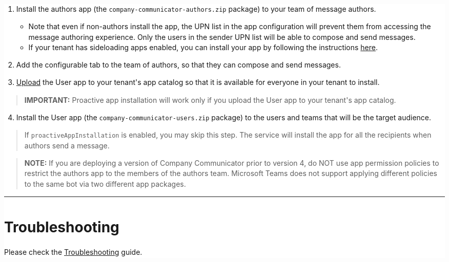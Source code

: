 1. Install the authors app (the `company-communicator-authors.zip` package) to your team of message authors.
    * Note that even if non-authors install the app, the UPN list in the app configuration will prevent them from accessing the message authoring experience. Only the users in the sender UPN list will be able to compose and send messages. 
    * If your tenant has sideloading apps enabled, you can install your app by following the instructions [here](https://docs.microsoft.com/en-us/microsoftteams/platform/concepts/apps/apps-upload#load-your-package-into-teams).

2. Add the configurable tab to the team of authors, so that they can compose and send messages.

3. [Upload](https://docs.microsoft.com/en-us/microsoftteams/tenant-apps-catalog-teams) the User app to your tenant's app catalog so that it is available for everyone in your tenant to install.
> **IMPORTANT:** Proactive app installation will work only if you upload the User app to your tenant's app catalog.

4. Install the User app (the `company-communicator-users.zip` package) to the users and teams that will be the target audience.
> If `proactiveAppInstallation` is enabled, you may skip this step. The service will install the app for all the recipients when authors send a message.

> **NOTE:** If you are deploying a version of Company Communicator prior to version 4, do NOT use app permission policies to restrict the authors app to the members of the authors team. Microsoft Teams does not support applying different policies to the same bot via two different app packages. 

---

# Troubleshooting
Please check the [Troubleshooting](Troubleshooting) guide.
